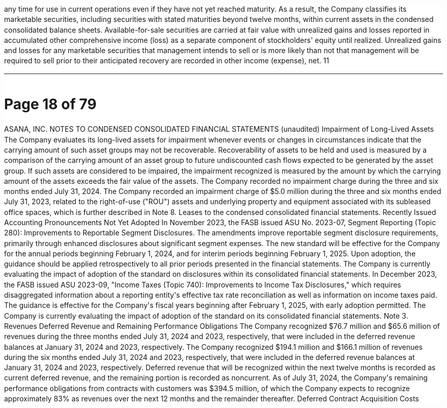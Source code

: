 any time for use in current operations even if they have not yet reached maturity. As a result, the Company classifies its marketable securities, including securities with
stated maturities beyond twelve months, within current assets in the condensed consolidated balance sheets.
Available-for-sale securities are carried at fair value with unrealized gains and losses reported in accumulated other comprehensive income (loss) as a separate
component of stockholders' equity until realized. Unrealized gains and losses for any marketable securities that management intends to sell or is more likely than not that
management will be required to sell prior to their anticipated recovery are recorded in other income (expense), net.
11


---


# Page 18 of 79

ASANA, INC.
NOTES TO CONDENSED CONSOLIDATED FINANCIAL STATEMENTS
(unaudited)
Impairment of Long-Lived Assets
The Company evaluates its long-lived assets for impairment whenever events or changes in circumstances indicate that the carrying amount of such asset groups may
not be recoverable. Recoverability of assets to be held and used is measured by a comparison of the carrying amount of an asset group to future undiscounted cash flows
expected to be generated by the asset group. If such assets are considered to be impaired, the impairment recognized is measured by the amount by which the carrying
amount of the assets exceeds the fair value of the assets. The Company recorded no impairment charge during the three and six months ended July 31, 2024. The Company
recorded an impairment charge of $5.0 million during the three and six months ended July 31, 2023, related to the right-of-use ("ROU") assets and underlying property and
equipment associated with its subleased office spaces, which is further described in Note 8. Leases to the condensed consolidated financial statements.
Recently Issued Accounting Pronouncements Not Yet Adopted
In November 2023, the FASB issued ASU No. 2023-07, Segment Reporting (Topic 280): Improvements to Reportable Segment Disclosures. The amendments
improve reportable segment disclosure requirements, primarily through enhanced disclosures about significant segment expenses. The new standard will be effective for the
Company for the annual periods beginning February 1, 2024, and for interim periods beginning February 1, 2025. Upon adoption, the guidance should be applied
retrospectively to all prior periods presented in the financial statements. The Company is currently evaluating the impact of adoption of the standard on disclosures within
its consolidated financial statements.
In December 2023, the FASB issued ASU 2023-09, "Income Taxes (Topic 740): Improvements to Income Tax Disclosures," which requires disaggregated information
about a reporting entity's effective tax rate reconciliation as well as information on income taxes paid. The guidance is effective for the Company's fiscal years beginning
after February 1, 2025, with early adoption permitted. The Company is currently evaluating the impact of adoption of the standard on its consolidated financial statements.
Note 3. Revenues
Deferred Revenue and Remaining Performance Obligations
The Company recognized $76.7 million and $65.6 million of revenues during the three months ended July 31, 2024 and 2023, respectively, that were included in the
deferred revenue balances at January 31, 2024 and 2023, respectively. The Company recognized $194.1 million and $166.1 million of revenues during the six months ended
July 31, 2024 and 2023, respectively, that were included in the deferred revenue balances at January 31, 2024 and 2023, respectively.
Deferred revenue that will be recognized within the next twelve months is recorded as current deferred revenue, and the remaining portion is recorded as noncurrent.
As of July 31, 2024, the Company's remaining performance obligations from contracts with customers was $394.5 million, of which the Company expects to recognize
approximately 83% as revenues over the next 12 months and the remainder thereafter.
Deferred Contract Acquisition Costs
